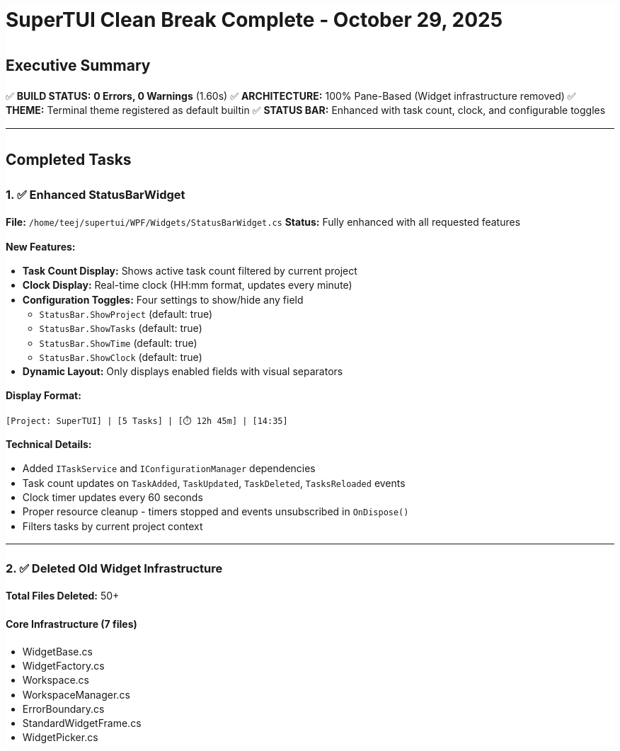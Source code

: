 # SuperTUI Clean Break Complete - October 29, 2025

## Executive Summary

✅ **BUILD STATUS:** **0 Errors, 0 Warnings** (1.60s)
✅ **ARCHITECTURE:** 100% Pane-Based (Widget infrastructure removed)
✅ **THEME:** Terminal theme registered as default builtin
✅ **STATUS BAR:** Enhanced with task count, clock, and configurable toggles

---

## Completed Tasks

### 1. ✅ Enhanced StatusBarWidget

**File:** `/home/teej/supertui/WPF/Widgets/StatusBarWidget.cs`
**Status:** Fully enhanced with all requested features

**New Features:**
- **Task Count Display:** Shows active task count filtered by current project
- **Clock Display:** Real-time clock (HH:mm format, updates every minute)
- **Configuration Toggles:** Four settings to show/hide any field
  - `StatusBar.ShowProject` (default: true)
  - `StatusBar.ShowTasks` (default: true)
  - `StatusBar.ShowTime` (default: true)
  - `StatusBar.ShowClock` (default: true)
- **Dynamic Layout:** Only displays enabled fields with visual separators

**Display Format:**
```
[Project: SuperTUI] | [5 Tasks] | [⏱️ 12h 45m] | [14:35]
```

**Technical Details:**
- Added `ITaskService` and `IConfigurationManager` dependencies
- Task count updates on `TaskAdded`, `TaskUpdated`, `TaskDeleted`, `TasksReloaded` events
- Clock timer updates every 60 seconds
- Proper resource cleanup - timers stopped and events unsubscribed in `OnDispose()`
- Filters tasks by current project context

---

### 2. ✅ Deleted Old Widget Infrastructure

**Total Files Deleted:** 50+

#### Core Infrastructure (7 files)
- WidgetBase.cs
- WidgetFactory.cs
- Workspace.cs
- WorkspaceManager.cs
- ErrorBoundary.cs
- StandardWidgetFrame.cs
- WidgetPicker.cs
